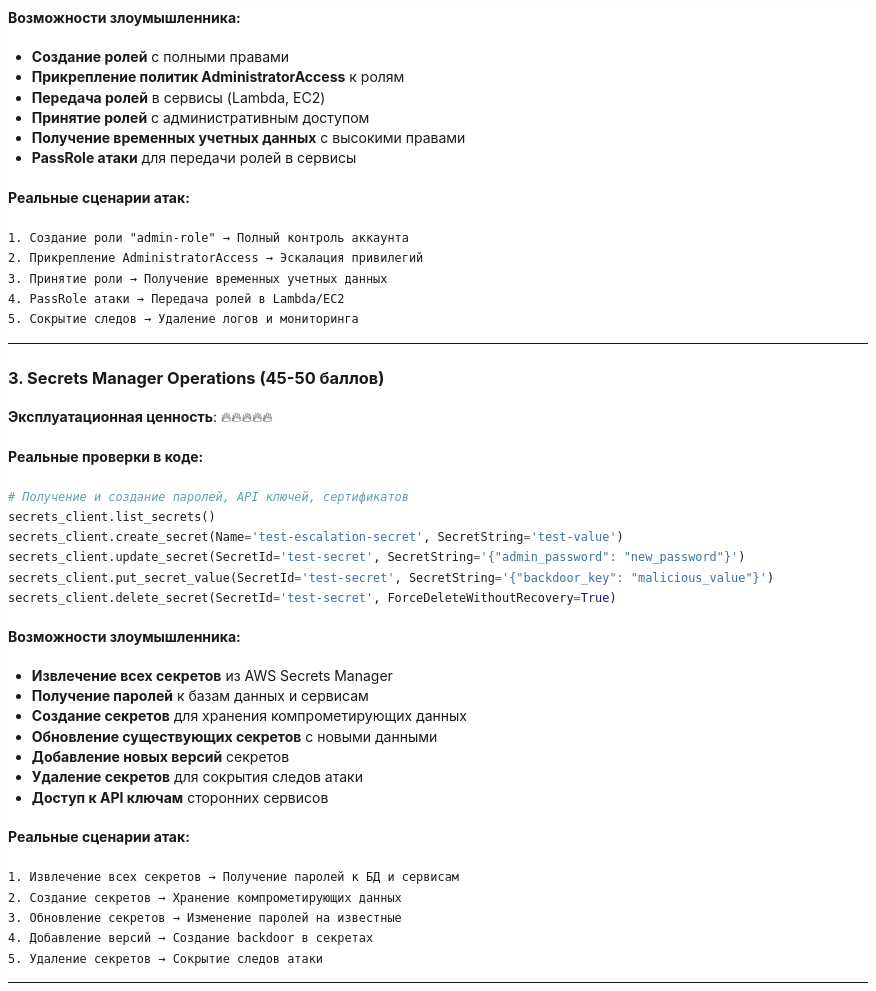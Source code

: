 #### Возможности злоумышленника:
- **Создание ролей** с полными правами
- **Прикрепление политик AdministratorAccess** к ролям
- **Передача ролей** в сервисы (Lambda, EC2)
- **Принятие ролей** с административным доступом
- **Получение временных учетных данных** с высокими правами
- **PassRole атаки** для передачи ролей в сервисы

#### Реальные сценарии атак:
```
1. Создание роли "admin-role" → Полный контроль аккаунта
2. Прикрепление AdministratorAccess → Эскалация привилегий
3. Принятие роли → Получение временных учетных данных
4. PassRole атаки → Передача ролей в Lambda/EC2
5. Сокрытие следов → Удаление логов и мониторинга
```

---

### 3. **Secrets Manager Operations** (45-50 баллов)
**Эксплуатационная ценность**: 🔥🔥🔥🔥🔥

#### Реальные проверки в коде:
```python
# Получение и создание паролей, API ключей, сертификатов
secrets_client.list_secrets()
secrets_client.create_secret(Name='test-escalation-secret', SecretString='test-value')
secrets_client.update_secret(SecretId='test-secret', SecretString='{"admin_password": "new_password"}')
secrets_client.put_secret_value(SecretId='test-secret', SecretString='{"backdoor_key": "malicious_value"}')
secrets_client.delete_secret(SecretId='test-secret', ForceDeleteWithoutRecovery=True)
```

#### Возможности злоумышленника:
- **Извлечение всех секретов** из AWS Secrets Manager
- **Получение паролей** к базам данных и сервисам
- **Создание секретов** для хранения компрометирующих данных
- **Обновление существующих секретов** с новыми данными
- **Добавление новых версий** секретов
- **Удаление секретов** для сокрытия следов атаки
- **Доступ к API ключам** сторонних сервисов

#### Реальные сценарии атак:
```
1. Извлечение всех секретов → Получение паролей к БД и сервисам
2. Создание секретов → Хранение компрометирующих данных
3. Обновление секретов → Изменение паролей на известные
4. Добавление версий → Создание backdoor в секретах
5. Удаление секретов → Сокрытие следов атаки
```

---
